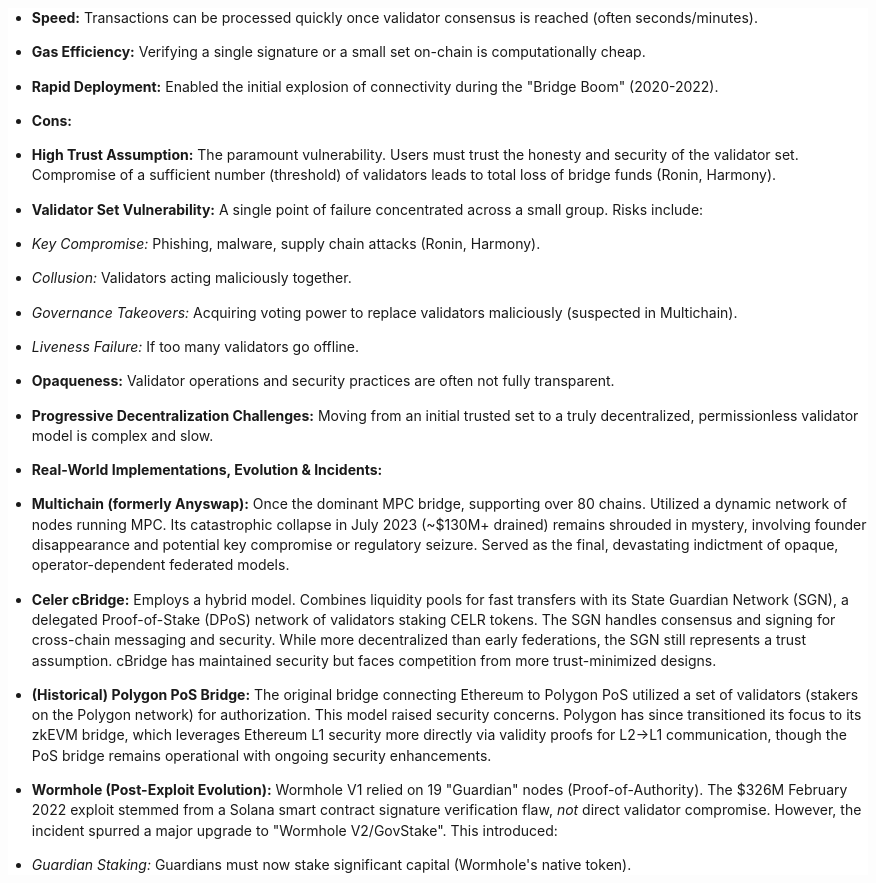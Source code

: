 *   **Speed:** Transactions can be processed quickly once validator consensus is reached (often seconds/minutes).

*   **Gas Efficiency:** Verifying a single signature or a small set on-chain is computationally cheap.

*   **Rapid Deployment:** Enabled the initial explosion of connectivity during the "Bridge Boom" (2020-2022).

*   **Cons:**

*   **High Trust Assumption:** The paramount vulnerability. Users must trust the honesty and security of the validator set. Compromise of a sufficient number (threshold) of validators leads to total loss of bridge funds (Ronin, Harmony).

*   **Validator Set Vulnerability:** A single point of failure concentrated across a small group. Risks include:

*   *Key Compromise:* Phishing, malware, supply chain attacks (Ronin, Harmony).

*   *Collusion:* Validators acting maliciously together.

*   *Governance Takeovers:* Acquiring voting power to replace validators maliciously (suspected in Multichain).

*   *Liveness Failure:* If too many validators go offline.

*   **Opaqueness:** Validator operations and security practices are often not fully transparent.

*   **Progressive Decentralization Challenges:** Moving from an initial trusted set to a truly decentralized, permissionless validator model is complex and slow.

*   **Real-World Implementations, Evolution & Incidents:**

*   **Multichain (formerly Anyswap):** Once the dominant MPC bridge, supporting over 80 chains. Utilized a dynamic network of nodes running MPC. Its catastrophic collapse in July 2023 (~$130M+ drained) remains shrouded in mystery, involving founder disappearance and potential key compromise or regulatory seizure. Served as the final, devastating indictment of opaque, operator-dependent federated models.

*   **Celer cBridge:** Employs a hybrid model. Combines liquidity pools for fast transfers with its State Guardian Network (SGN), a delegated Proof-of-Stake (DPoS) network of validators staking CELR tokens. The SGN handles consensus and signing for cross-chain messaging and security. While more decentralized than early federations, the SGN still represents a trust assumption. cBridge has maintained security but faces competition from more trust-minimized designs.

*   **(Historical) Polygon PoS Bridge:** The original bridge connecting Ethereum to Polygon PoS utilized a set of validators (stakers on the Polygon network) for authorization. This model raised security concerns. Polygon has since transitioned its focus to its zkEVM bridge, which leverages Ethereum L1 security more directly via validity proofs for L2->L1 communication, though the PoS bridge remains operational with ongoing security enhancements.

*   **Wormhole (Post-Exploit Evolution):** Wormhole V1 relied on 19 "Guardian" nodes (Proof-of-Authority). The $326M February 2022 exploit stemmed from a Solana smart contract signature verification flaw, *not* direct validator compromise. However, the incident spurred a major upgrade to "Wormhole V2/GovStake". This introduced:

*   *Guardian Staking:* Guardians must now stake significant capital (Wormhole's native token).

